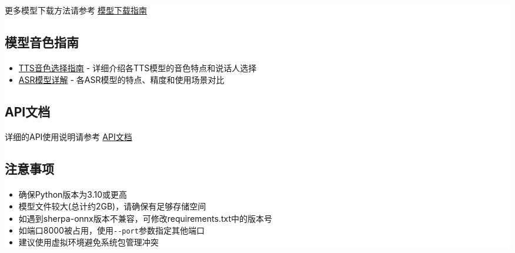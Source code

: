 更多模型下载方法请参考 [模型下载指南](./MODELS.md)

## 模型音色指南

- [TTS音色选择指南](./docs/models/TTS_VOICES.md) - 详细介绍各TTS模型的音色特点和说话人选择
- [ASR模型详解](./docs/models/ASR_MODELS.md) - 各ASR模型的特点、精度和使用场景对比

## API文档

详细的API使用说明请参考 [API文档](./API.md)

## 注意事项

- 确保Python版本为3.10或更高
- 模型文件较大(总计约2GB)，请确保有足够存储空间
- 如遇到sherpa-onnx版本不兼容，可修改requirements.txt中的版本号
- 如端口8000被占用，使用`--port`参数指定其他端口
- 建议使用虚拟环境避免系统包管理冲突
